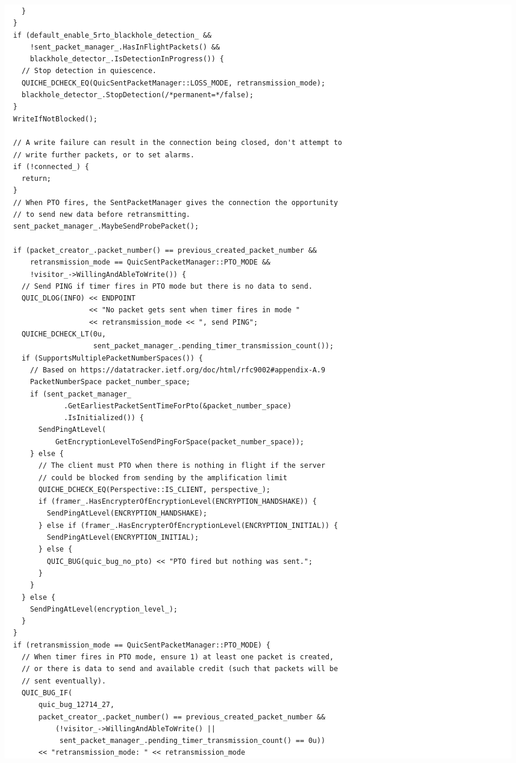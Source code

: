 ```
    }
  }
  if (default_enable_5rto_blackhole_detection_ &&
      !sent_packet_manager_.HasInFlightPackets() &&
      blackhole_detector_.IsDetectionInProgress()) {
    // Stop detection in quiescence.
    QUICHE_DCHECK_EQ(QuicSentPacketManager::LOSS_MODE, retransmission_mode);
    blackhole_detector_.StopDetection(/*permanent=*/false);
  }
  WriteIfNotBlocked();

  // A write failure can result in the connection being closed, don't attempt to
  // write further packets, or to set alarms.
  if (!connected_) {
    return;
  }
  // When PTO fires, the SentPacketManager gives the connection the opportunity
  // to send new data before retransmitting.
  sent_packet_manager_.MaybeSendProbePacket();

  if (packet_creator_.packet_number() == previous_created_packet_number &&
      retransmission_mode == QuicSentPacketManager::PTO_MODE &&
      !visitor_->WillingAndAbleToWrite()) {
    // Send PING if timer fires in PTO mode but there is no data to send.
    QUIC_DLOG(INFO) << ENDPOINT
                    << "No packet gets sent when timer fires in mode "
                    << retransmission_mode << ", send PING";
    QUICHE_DCHECK_LT(0u,
                     sent_packet_manager_.pending_timer_transmission_count());
    if (SupportsMultiplePacketNumberSpaces()) {
      // Based on https://datatracker.ietf.org/doc/html/rfc9002#appendix-A.9
      PacketNumberSpace packet_number_space;
      if (sent_packet_manager_
              .GetEarliestPacketSentTimeForPto(&packet_number_space)
              .IsInitialized()) {
        SendPingAtLevel(
            GetEncryptionLevelToSendPingForSpace(packet_number_space));
      } else {
        // The client must PTO when there is nothing in flight if the server
        // could be blocked from sending by the amplification limit
        QUICHE_DCHECK_EQ(Perspective::IS_CLIENT, perspective_);
        if (framer_.HasEncrypterOfEncryptionLevel(ENCRYPTION_HANDSHAKE)) {
          SendPingAtLevel(ENCRYPTION_HANDSHAKE);
        } else if (framer_.HasEncrypterOfEncryptionLevel(ENCRYPTION_INITIAL)) {
          SendPingAtLevel(ENCRYPTION_INITIAL);
        } else {
          QUIC_BUG(quic_bug_no_pto) << "PTO fired but nothing was sent.";
        }
      }
    } else {
      SendPingAtLevel(encryption_level_);
    }
  }
  if (retransmission_mode == QuicSentPacketManager::PTO_MODE) {
    // When timer fires in PTO mode, ensure 1) at least one packet is created,
    // or there is data to send and available credit (such that packets will be
    // sent eventually).
    QUIC_BUG_IF(
        quic_bug_12714_27,
        packet_creator_.packet_number() == previous_created_packet_number &&
            (!visitor_->WillingAndAbleToWrite() ||
             sent_packet_manager_.pending_timer_transmission_count() == 0u))
        << "retransmission_mode: " << retransmission_mode
```
